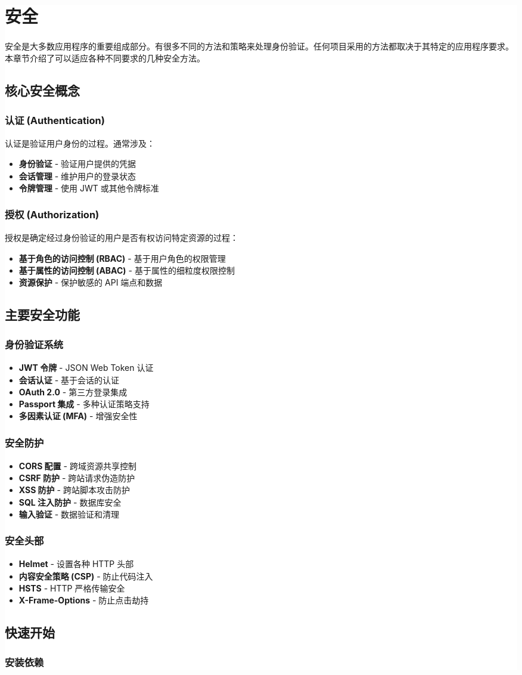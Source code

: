 # 安全

安全是大多数应用程序的重要组成部分。有很多不同的方法和策略来处理身份验证。任何项目采用的方法都取决于其特定的应用程序要求。本章节介绍了可以适应各种不同要求的几种安全方法。

## 核心安全概念

### 认证 (Authentication)

认证是验证用户身份的过程。通常涉及：

- **身份验证** - 验证用户提供的凭据
- **会话管理** - 维护用户的登录状态
- **令牌管理** - 使用 JWT 或其他令牌标准

### 授权 (Authorization)

授权是确定经过身份验证的用户是否有权访问特定资源的过程：

- **基于角色的访问控制 (RBAC)** - 基于用户角色的权限管理
- **基于属性的访问控制 (ABAC)** - 基于属性的细粒度权限控制
- **资源保护** - 保护敏感的 API 端点和数据

## 主要安全功能

### 身份验证系统

- **JWT 令牌** - JSON Web Token 认证
- **会话认证** - 基于会话的认证
- **OAuth 2.0** - 第三方登录集成
- **Passport 集成** - 多种认证策略支持
- **多因素认证 (MFA)** - 增强安全性

### 安全防护

- **CORS 配置** - 跨域资源共享控制
- **CSRF 防护** - 跨站请求伪造防护
- **XSS 防护** - 跨站脚本攻击防护
- **SQL 注入防护** - 数据库安全
- **输入验证** - 数据验证和清理

### 安全头部

- **Helmet** - 设置各种 HTTP 头部
- **内容安全策略 (CSP)** - 防止代码注入
- **HSTS** - HTTP 严格传输安全
- **X-Frame-Options** - 防止点击劫持

## 快速开始

### 安装依赖
